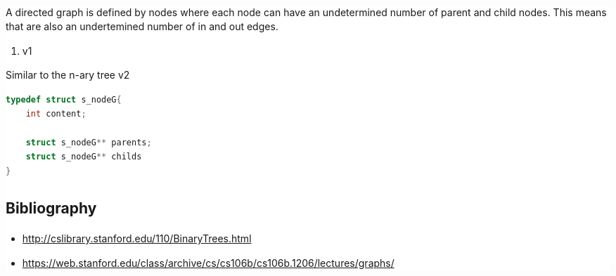 A directed graph is defined by nodes where each node can have an undetermined number of parent and child nodes. This means that are also an undertemined number of in and out edges.

1. v1

Similar to the n-ary tree v2

~~~C
typedef struct s_nodeG{
    int content;

    struct s_nodeG** parents;
    struct s_nodeG** childs
}
~~~









## Bibliography

- http://cslibrary.stanford.edu/110/BinaryTrees.html

- https://web.stanford.edu/class/archive/cs/cs106b/cs106b.1206/lectures/graphs/